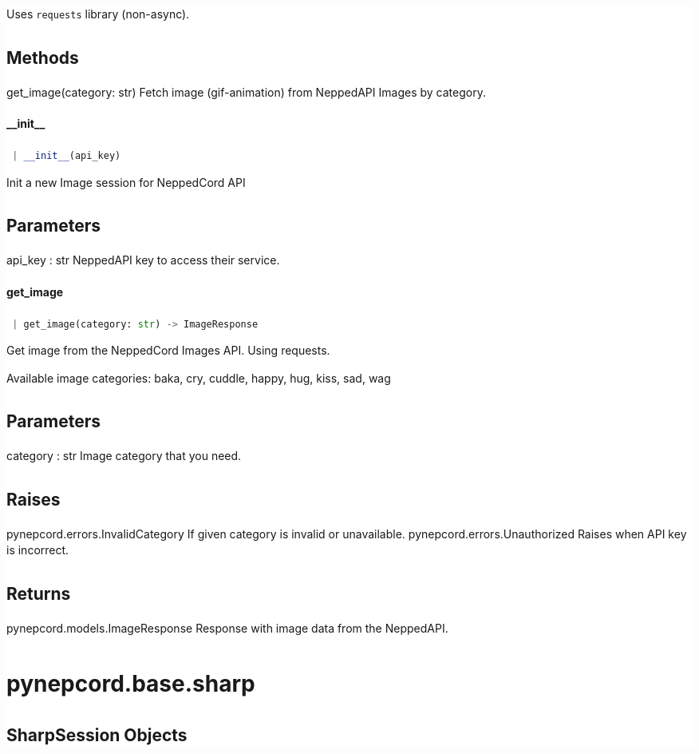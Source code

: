 Uses `requests` library (non-async).

Methods
-------
get_image(category: str)
    Fetch image (gif-animation) from NeppedAPI Images by category.

<a name="pynepcord.base.images.ImageSession.__init__"></a>
#### \_\_init\_\_

```python
 | __init__(api_key)
```

Init a new Image session for NeppedCord API

Parameters
----------
api_key : str
    NeppedAPI key to access their service.

<a name="pynepcord.base.images.ImageSession.get_image"></a>
#### get\_image

```python
 | get_image(category: str) -> ImageResponse
```

Get image from the NeppedCord Images API. Using requests.

Available image categories:
  baka, cry, cuddle, happy, hug, kiss, sad, wag

Parameters
----------
category : str
    Image category that you need.

Raises
------
pynepcord.errors.InvalidCategory
    If given category is invalid or unavailable.
pynepcord.errors.Unauthorized
    Raises when API key is incorrect.

Returns
-------
pynepcord.models.ImageResponse
    Response with image data from the NeppedAPI.

<a name="pynepcord.base.sharp"></a>
# pynepcord.base.sharp

<a name="pynepcord.base.sharp.SharpSession"></a>
## SharpSession Objects
